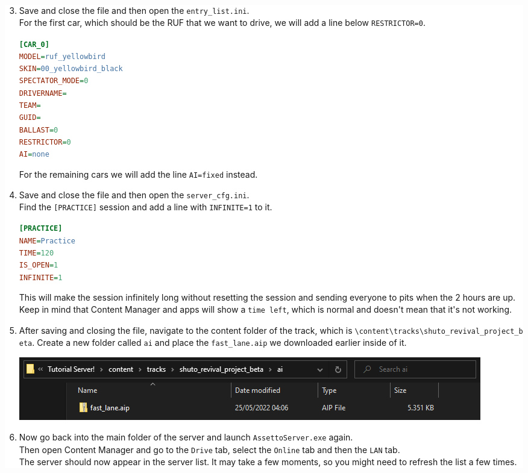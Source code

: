 3. Save and close the file and then open the `entry_list.ini`.  
   For the first car, which should be the RUF that we want to drive, we will add a line below `RESTRICTOR=0`.

   ```ini title="entry_list.ini"
   [CAR_0]
   MODEL=ruf_yellowbird
   SKIN=00_yellowbird_black
   SPECTATOR_MODE=0
   DRIVERNAME=
   TEAM=
   GUID=
   BALLAST=0
   RESTRICTOR=0
   AI=none
   ```

   For the remaining cars we will add the line `AI=fixed` instead.

4. Save and close the file and then open the `server_cfg.ini`.  
   Find the `[PRACTICE]` session and add a line with `INFINITE=1` to it.

   ```ini title="server_cfg.ini"
   [PRACTICE]
   NAME=Practice
   TIME=120
   IS_OPEN=1
   INFINITE=1
   ``` 

   This will make the session infinitely long without resetting the session and sending everyone to pits when the 2 hours are up.  
   Keep in mind that Content Manager and apps will show a `time left`, which is normal and doesn't mean that it's not working.

5. After saving and closing the file, navigate to the content folder of the track, which is `\content\tracks\shuto_revival_project_beta`. Create a new folder called `ai` and place the `fast_lane.aip` we downloaded earlier inside of it.
   
   ![](./assets/guide/19.png)

6. Now go back into the main folder of the server and launch `AssettoServer.exe` again.  
   Then open Content Manager and go to the `Drive` tab, select the `Online` tab and then the `LAN` tab.  
   The server should now appear in the server list. It may take a few moments, so you might need to refresh the list a few times.
   